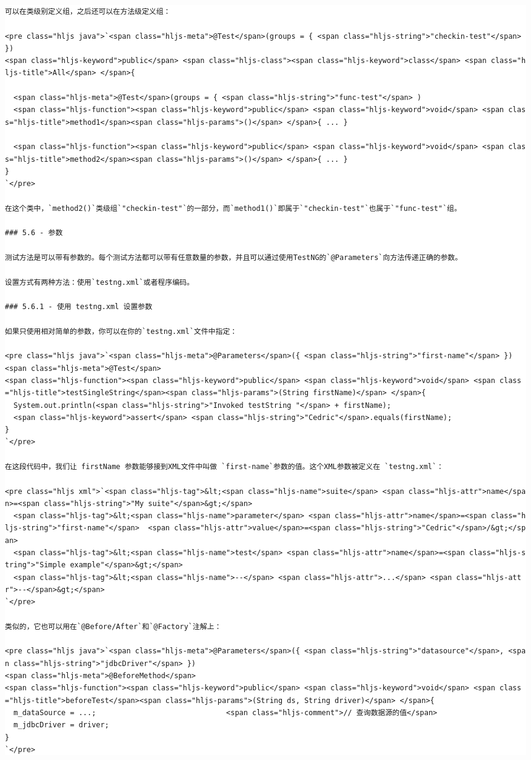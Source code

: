     可以在类级别定义组，之后还可以在方法级定义组：

    <pre class="hljs java">`<span class="hljs-meta">@Test</span>(groups = { <span class="hljs-string">"checkin-test"</span> })
    <span class="hljs-keyword">public</span> <span class="hljs-class"><span class="hljs-keyword">class</span> <span class="hljs-title">All</span> </span>{

      <span class="hljs-meta">@Test</span>(groups = { <span class="hljs-string">"func-test"</span> )
      <span class="hljs-function"><span class="hljs-keyword">public</span> <span class="hljs-keyword">void</span> <span class="hljs-title">method1</span><span class="hljs-params">()</span> </span>{ ... }

      <span class="hljs-function"><span class="hljs-keyword">public</span> <span class="hljs-keyword">void</span> <span class="hljs-title">method2</span><span class="hljs-params">()</span> </span>{ ... }
    }
    `</pre>

    在这个类中，`method2()`类级组`"checkin-test"`的一部分，而`method1()`即属于`"checkin-test"`也属于`"func-test"`组。

    ### 5.6 - 参数

    测试方法是可以带有参数的。每个测试方法都可以带有任意数量的参数，并且可以通过使用TestNG的`@Parameters`向方法传递正确的参数。

    设置方式有两种方法：使用`testng.xml`或者程序编码。

    ### 5.6.1 - 使用 testng.xml 设置参数

    如果只使用相对简单的参数，你可以在你的`testng.xml`文件中指定：

    <pre class="hljs java">`<span class="hljs-meta">@Parameters</span>({ <span class="hljs-string">"first-name"</span> })
    <span class="hljs-meta">@Test</span>
    <span class="hljs-function"><span class="hljs-keyword">public</span> <span class="hljs-keyword">void</span> <span class="hljs-title">testSingleString</span><span class="hljs-params">(String firstName)</span> </span>{
      System.out.println(<span class="hljs-string">"Invoked testString "</span> + firstName);
      <span class="hljs-keyword">assert</span> <span class="hljs-string">"Cedric"</span>.equals(firstName);
    }
    `</pre>

    在这段代码中，我们让 firstName 参数能够接到XML文件中叫做 `first-name`参数的值。这个XML参数被定义在 `testng.xml`：

    <pre class="hljs xml">`<span class="hljs-tag">&lt;<span class="hljs-name">suite</span> <span class="hljs-attr">name</span>=<span class="hljs-string">"My suite"</span>&gt;</span>
      <span class="hljs-tag">&lt;<span class="hljs-name">parameter</span> <span class="hljs-attr">name</span>=<span class="hljs-string">"first-name"</span>  <span class="hljs-attr">value</span>=<span class="hljs-string">"Cedric"</span>/&gt;</span>
      <span class="hljs-tag">&lt;<span class="hljs-name">test</span> <span class="hljs-attr">name</span>=<span class="hljs-string">"Simple example"</span>&gt;</span>
      <span class="hljs-tag">&lt;<span class="hljs-name">--</span> <span class="hljs-attr">...</span> <span class="hljs-attr">--</span>&gt;</span>
    `</pre>

    类似的，它也可以用在`@Before/After`和`@Factory`注解上：

    <pre class="hljs java">`<span class="hljs-meta">@Parameters</span>({ <span class="hljs-string">"datasource"</span>, <span class="hljs-string">"jdbcDriver"</span> })
    <span class="hljs-meta">@BeforeMethod</span>
    <span class="hljs-function"><span class="hljs-keyword">public</span> <span class="hljs-keyword">void</span> <span class="hljs-title">beforeTest</span><span class="hljs-params">(String ds, String driver)</span> </span>{
      m_dataSource = ...;                              <span class="hljs-comment">// 查询数据源的值</span>
      m_jdbcDriver = driver;
    }
    `</pre>
